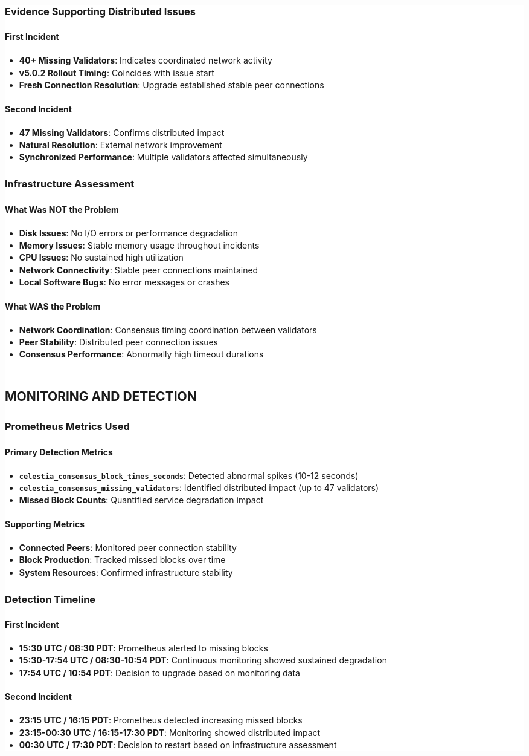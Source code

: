 ### Evidence Supporting Distributed Issues

#### **First Incident**
- **40+ Missing Validators**: Indicates coordinated network activity
- **v5.0.2 Rollout Timing**: Coincides with issue start
- **Fresh Connection Resolution**: Upgrade established stable peer connections

#### **Second Incident**
- **47 Missing Validators**: Confirms distributed impact
- **Natural Resolution**: External network improvement
- **Synchronized Performance**: Multiple validators affected simultaneously

### Infrastructure Assessment

#### **What Was NOT the Problem**
- **Disk Issues**: No I/O errors or performance degradation
- **Memory Issues**: Stable memory usage throughout incidents
- **CPU Issues**: No sustained high utilization
- **Network Connectivity**: Stable peer connections maintained
- **Local Software Bugs**: No error messages or crashes

#### **What WAS the Problem**
- **Network Coordination**: Consensus timing coordination between validators
- **Peer Stability**: Distributed peer connection issues
- **Consensus Performance**: Abnormally high timeout durations

---

## MONITORING AND DETECTION

### Prometheus Metrics Used

#### **Primary Detection Metrics**
- **`celestia_consensus_block_times_seconds`**: Detected abnormal spikes (10-12 seconds)
- **`celestia_consensus_missing_validators`**: Identified distributed impact (up to 47 validators)
- **Missed Block Counts**: Quantified service degradation impact

#### **Supporting Metrics**
- **Connected Peers**: Monitored peer connection stability
- **Block Production**: Tracked missed blocks over time
- **System Resources**: Confirmed infrastructure stability

### Detection Timeline

#### **First Incident**
- **15:30 UTC / 08:30 PDT**: Prometheus alerted to missing blocks
- **15:30-17:54 UTC / 08:30-10:54 PDT**: Continuous monitoring showed sustained degradation
- **17:54 UTC / 10:54 PDT**: Decision to upgrade based on monitoring data

#### **Second Incident**
- **23:15 UTC / 16:15 PDT**: Prometheus detected increasing missed blocks
- **23:15-00:30 UTC / 16:15-17:30 PDT**: Monitoring showed distributed impact
- **00:30 UTC / 17:30 PDT**: Decision to restart based on infrastructure assessment
